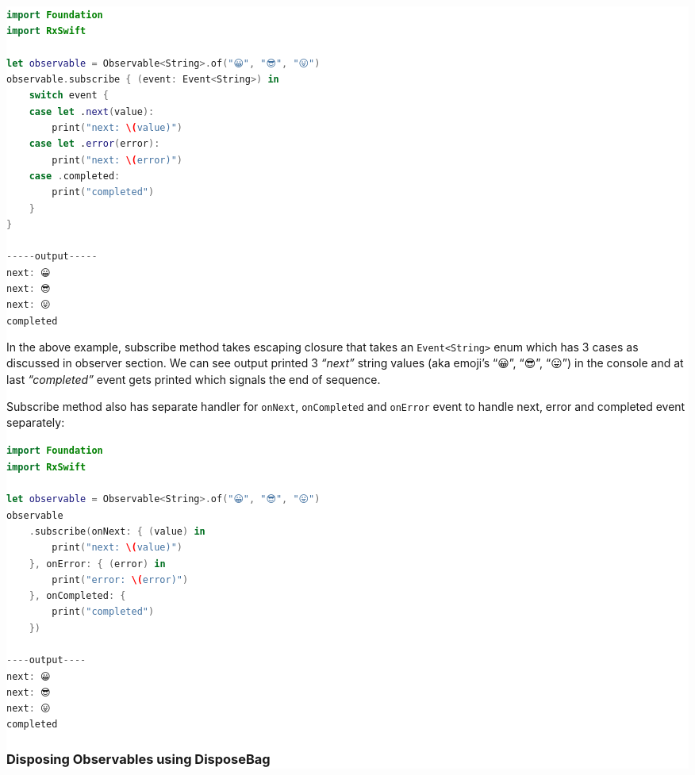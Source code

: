 ```swift
import Foundation
import RxSwift

let observable = Observable<String>.of("😀", "😎", "😛")
observable.subscribe { (event: Event<String>) in
    switch event {
    case let .next(value):
        print("next: \(value)")
    case let .error(error):
        print("next: \(error)")
    case .completed:
        print("completed")
    }
}

-----output-----
next: 😀
next: 😎
next: 😛
completed
```

In the above example, subscribe method takes escaping closure that takes an `Event<String>` enum which has 3 cases as discussed in observer section. We can see output printed 3 *“next”* string values (aka emoji’s “😀”, “😎”, “😛”) in the console and at last *“completed”* event gets printed which signals the end of sequence.

Subscribe method also has separate handler for `onNext`, `onCompleted` and `onError` event to handle next, error and completed event separately:

```swift
import Foundation
import RxSwift

let observable = Observable<String>.of("😀", "😎", "😛")
observable
    .subscribe(onNext: { (value) in
        print("next: \(value)")
    }, onError: { (error) in
        print("error: \(error)")
    }, onCompleted: {
        print("completed")
    })

----output----  
next: 😀
next: 😎
next: 😛
completed
```

### Disposing Observables using DisposeBag
